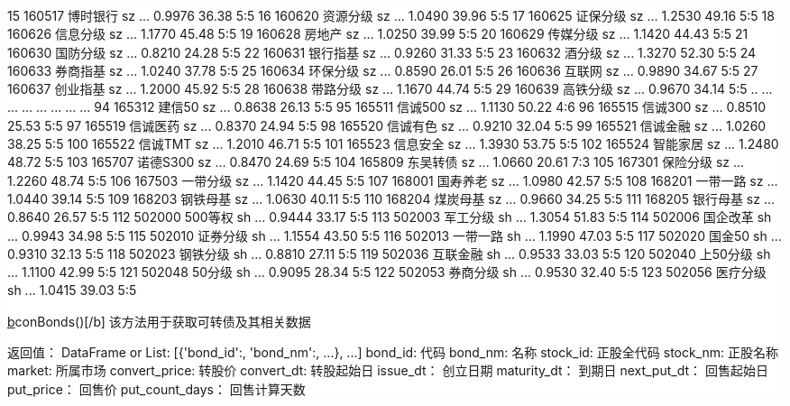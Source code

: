15        160517         博时银行     sz  ...  0.9976                 36.38    5:5
16        160620         资源分级     sz  ...  1.0490                 39.96    5:5
17        160625         证保分级     sz  ...  1.2530                 49.16    5:5
18        160626         信息分级     sz  ...  1.1770                 45.48    5:5
19        160628          房地产     sz  ...  1.0250                 39.99    5:5
20        160629         传媒分级     sz  ...  1.1420                 44.43    5:5
21        160630         国防分级     sz  ...  0.8210                 24.28    5:5
22        160631         银行指基     sz  ...  0.9260                 31.33    5:5
23        160632          酒分级     sz  ...  1.3270                 52.30    5:5
24        160633         券商指基     sz  ...  1.0240                 37.78    5:5
25        160634         环保分级     sz  ...  0.8590                 26.01    5:5
26        160636          互联网     sz  ...  0.9890                 34.67    5:5
27        160637         创业指基     sz  ...  1.2000                 45.92    5:5
28        160638         带路分级     sz  ...  1.1670                 44.74    5:5
29        160639         高铁分级     sz  ...  0.9670                 34.14    5:5
..           ...          ...    ...  ...     ...                   ...    ...
94        165312         建信50     sz  ...  0.8638                 26.13    5:5
95        165511        信诚500     sz  ...  1.1130                 50.22    4:6
96        165515        信诚300     sz  ...  0.8510                 25.53    5:5
97        165519         信诚医药     sz  ...  0.8370                 24.94    5:5
98        165520         信诚有色     sz  ...  0.9210                 32.04    5:5
99        165521         信诚金融     sz  ...  1.0260                 38.25    5:5
100       165522        信诚TMT     sz  ...  1.2010                 46.71    5:5
101       165523         信息安全     sz  ...  1.3930                 53.75    5:5
102       165524         智能家居     sz  ...  1.2480                 48.72    5:5
103       165707       诺德S300     sz  ...  0.8470                 24.69    5:5
104       165809         东吴转债     sz  ...  1.0660                 20.61    7:3
105       167301         保险分级     sz  ...  1.2260                 48.74    5:5
106       167503         一带分级     sz  ...  1.1420                 44.45    5:5
107       168001         国寿养老     sz  ...  1.0980                 42.57    5:5
108       168201         一带一路     sz  ...  1.0440                 39.14    5:5
109       168203         钢铁母基     sz  ...  1.0630                 40.11    5:5
110       168204         煤炭母基     sz  ...  0.9660                 34.25    5:5
111       168205         银行母基     sz  ...  0.8640                 26.57    5:5
112       502000        500等权     sh  ...  0.9444                 33.17    5:5
113       502003         军工分级     sh  ...  1.3054                 51.83    5:5
114       502006         国企改革     sh  ...  0.9943                 34.98    5:5
115       502010         证券分级     sh  ...  1.1554                 43.50    5:5
116       502013         一带一路     sh  ...  1.1990                 47.03    5:5
117       502020         国金50     sh  ...  0.9310                 32.13    5:5
118       502023         钢铁分级     sh  ...  0.8810                 27.11    5:5
119       502036         互联金融     sh  ...  0.9533                 33.03    5:5
120       502040        上50分级     sh  ...  1.1100                 42.99    5:5
121       502048         50分级     sh  ...  0.9095                 28.34    5:5
122       502053         券商分级     sh  ...  0.9530                 32.40    5:5
123       502056         医疗分级     sh  ...  1.0415                 39.03    5:5


[b](4)conBonds()[/b]
该方法用于获取可转债及其相关数据

返回值：
DataFrame or List: [{'bond_id':, 'bond_nm':, ...}, ...]
   bond_id:                        代码
   bond_nm:                        名称
   stock_id:                       正股全代码
   stock_nm:                       正股名称
   market:                         所属市场
   convert_price:                  转股价
   convert_dt:                     转股起始日
   issue_dt：                      创立日期
   maturity_dt：                   到期日
   next_put_dt：                   回售起始日
   put_price：                     回售价
   put_count_days：                回售计算天数